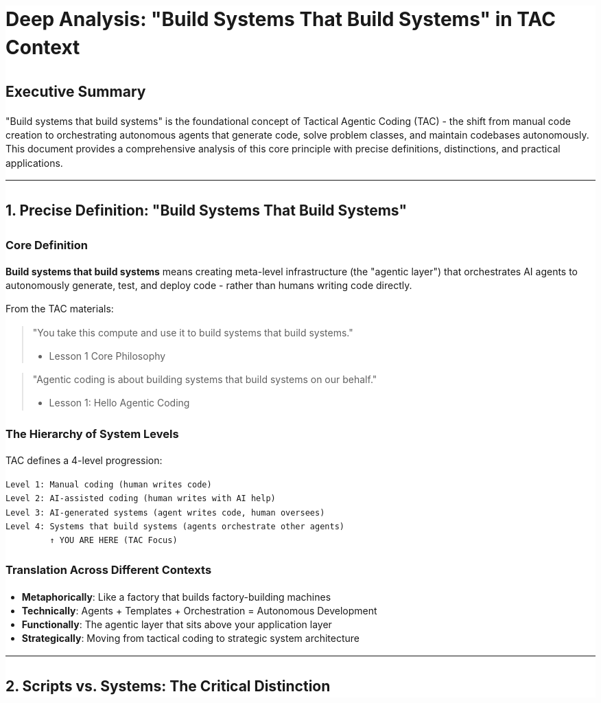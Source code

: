 # Deep Analysis: "Build Systems That Build Systems" in TAC Context

## Executive Summary

"Build systems that build systems" is the foundational concept of Tactical Agentic Coding (TAC) - the shift from manual code creation to orchestrating autonomous agents that generate code, solve problem classes, and maintain codebases autonomously. This document provides a comprehensive analysis of this core principle with precise definitions, distinctions, and practical applications.

---

## 1. Precise Definition: "Build Systems That Build Systems"

### Core Definition

**Build systems that build systems** means creating meta-level infrastructure (the "agentic layer") that orchestrates AI agents to autonomously generate, test, and deploy code - rather than humans writing code directly.

From the TAC materials:

> "You take this compute and use it to build systems that build systems."
> - Lesson 1 Core Philosophy

> "Agentic coding is about building systems that build systems on our behalf."
> - Lesson 1: Hello Agentic Coding

### The Hierarchy of System Levels

TAC defines a 4-level progression:

```
Level 1: Manual coding (human writes code)
Level 2: AI-assisted coding (human writes with AI help)
Level 3: AI-generated systems (agent writes code, human oversees)
Level 4: Systems that build systems (agents orchestrate other agents)
         ↑ YOU ARE HERE (TAC Focus)
```

### Translation Across Different Contexts

- **Metaphorically**: Like a factory that builds factory-building machines
- **Technically**: Agents + Templates + Orchestration = Autonomous Development
- **Functionally**: The agentic layer that sits above your application layer
- **Strategically**: Moving from tactical coding to strategic system architecture

---

## 2. Scripts vs. Systems: The Critical Distinction
